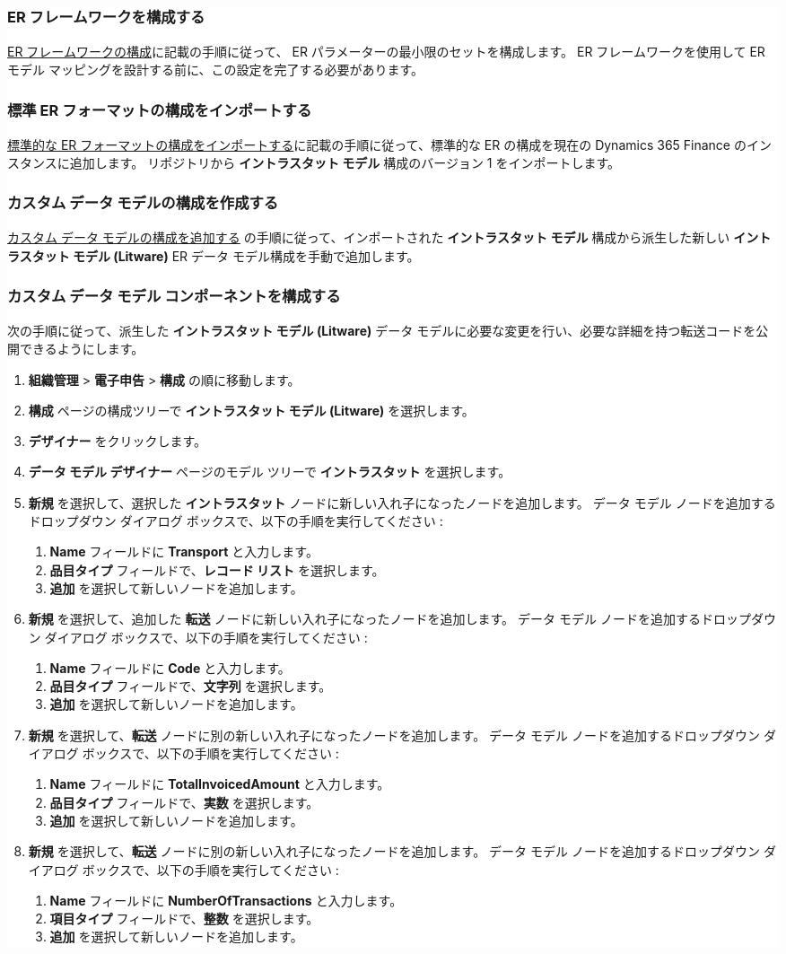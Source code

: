 ### <a name="configure-the-er-framework"></a> ER フレームワークを構成する

[ER フレームワークの構成](er-quick-start2-customize-report.md#ConfigureFramework)に記載の手順に従って、 ER パラメーターの最小限のセットを構成します。 ER フレームワークを使用して ER モデル マッピングを設計する前に、この設定を完了する必要があります。

### <a name="import-the-standard-er-format-configuration"></a>標準 ER フォーマットの構成をインポートする

[標準的な ER フォーマットの構成をインポートする](er-quick-start2-customize-report.md#ImportERSolution1)に記載の手順に従って、標準的な ER の構成を現在の Dynamics 365 Finance のインスタンスに追加します。 リポジトリから **イントラスタット モデル** 構成のバージョン 1 をインポートします。

### <a name="create-a-custom-data-model-configuration"></a>カスタム データ モデルの構成を作成する

[カスタム データ モデルの構成を追加する](er-quick-start3-customize-report.md#add-a-custom-data-model-configuration) の手順に従って、インポートされた **イントラスタット モデル** 構成から派生した新しい **イントラスタット モデル (Litware)** ER データ モデル構成を手動で追加します。

### <a name="configure-a-custom-data-model-component"></a>カスタム データ モデル コンポーネントを構成する

次の手順に従って、派生した **イントラスタット モデル (Litware)** データ モデルに必要な変更を行い、必要な詳細を持つ転送コードを公開できるようにします。

1. **組織管理** \> **電子申告** \> **構成** の順に移動します。
2. **構成** ページの構成ツリーで **イントラスタット モデル (Litware)** を選択します。
3. **デザイナー** をクリックします。
4. **データ モデル デザイナー** ページのモデル ツリーで **イントラスタット** を選択します。
5. **新規** を選択して、選択した **イントラスタット** ノードに新しい入れ子になったノードを追加します。 データ モデル ノードを追加するドロップダウン ダイアログ ボックスで、以下の手順を実行してください :

    1. **Name** フィールドに **Transport** と入力します。
    2. **品目タイプ** フィールドで、**レコード リスト** を選択します。
    3. **追加** を選択して新しいノードを追加します。

6. **新規** を選択して、追加した **転送** ノードに新しい入れ子になったノードを追加します。 データ モデル ノードを追加するドロップダウン ダイアログ ボックスで、以下の手順を実行してください :

    1. **Name** フィールドに **Code** と入力します。
    2. **品目タイプ** フィールドで、**文字列** を選択します。
    3. **追加** を選択して新しいノードを追加します。

7. **新規** を選択して、**転送** ノードに別の新しい入れ子になったノードを追加します。 データ モデル ノードを追加するドロップダウン ダイアログ ボックスで、以下の手順を実行してください :

    1. **Name** フィールドに **TotalInvoicedAmount** と入力します。
    2. **品目タイプ** フィールドで、**実数** を選択します。
    3. **追加** を選択して新しいノードを追加します。

8. **新規** を選択して、**転送** ノードに別の新しい入れ子になったノードを追加します。 データ モデル ノードを追加するドロップダウン ダイアログ ボックスで、以下の手順を実行してください :

    1. **Name** フィールドに **NumberOfTransactions** と入力します。
    2. **項目タイプ** フィールドで、**整数** を選択します。
    3. **追加** を選択して新しいノードを追加します。
